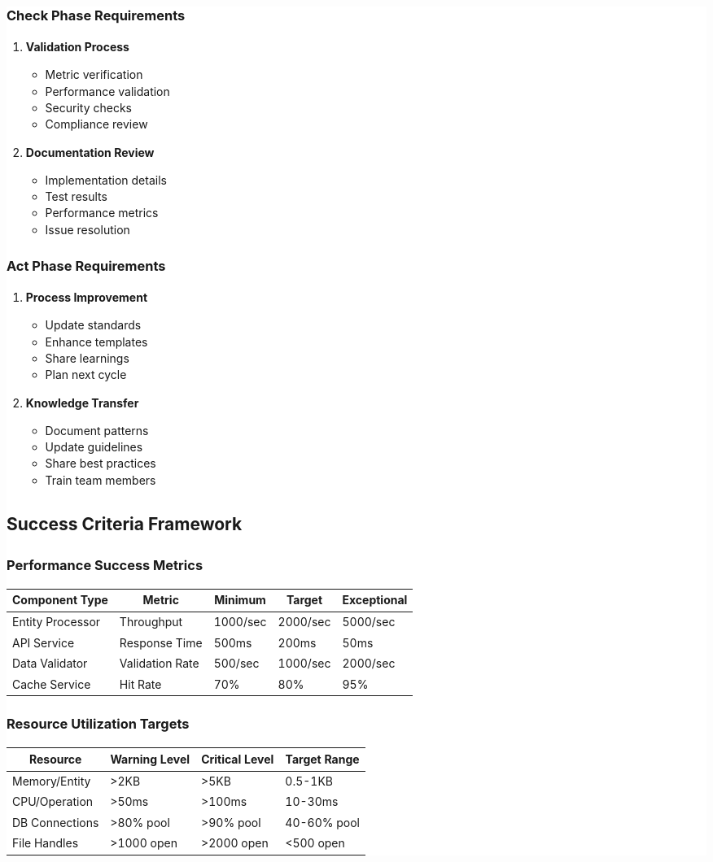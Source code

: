 ### Check Phase Requirements

1. **Validation Process**
   - Metric verification
   - Performance validation
   - Security checks
   - Compliance review

2. **Documentation Review**
   - Implementation details
   - Test results
   - Performance metrics
   - Issue resolution

### Act Phase Requirements

1. **Process Improvement**
   - Update standards
   - Enhance templates
   - Share learnings
   - Plan next cycle

2. **Knowledge Transfer**
   - Document patterns
   - Update guidelines
   - Share best practices
   - Train team members

## Success Criteria Framework

### Performance Success Metrics

| Component Type | Metric | Minimum | Target | Exceptional |
|---------------|--------|---------|--------|-------------|
| Entity Processor | Throughput | 1000/sec | 2000/sec | 5000/sec |
| API Service | Response Time | 500ms | 200ms | 50ms |
| Data Validator | Validation Rate | 500/sec | 1000/sec | 2000/sec |
| Cache Service | Hit Rate | 70% | 80% | 95% |

### Resource Utilization Targets

| Resource | Warning Level | Critical Level | Target Range |
|----------|--------------|----------------|--------------|
| Memory/Entity | >2KB | >5KB | 0.5-1KB |
| CPU/Operation | >50ms | >100ms | 10-30ms |
| DB Connections | >80% pool | >90% pool | 40-60% pool |
| File Handles | >1000 open | >2000 open | <500 open |
